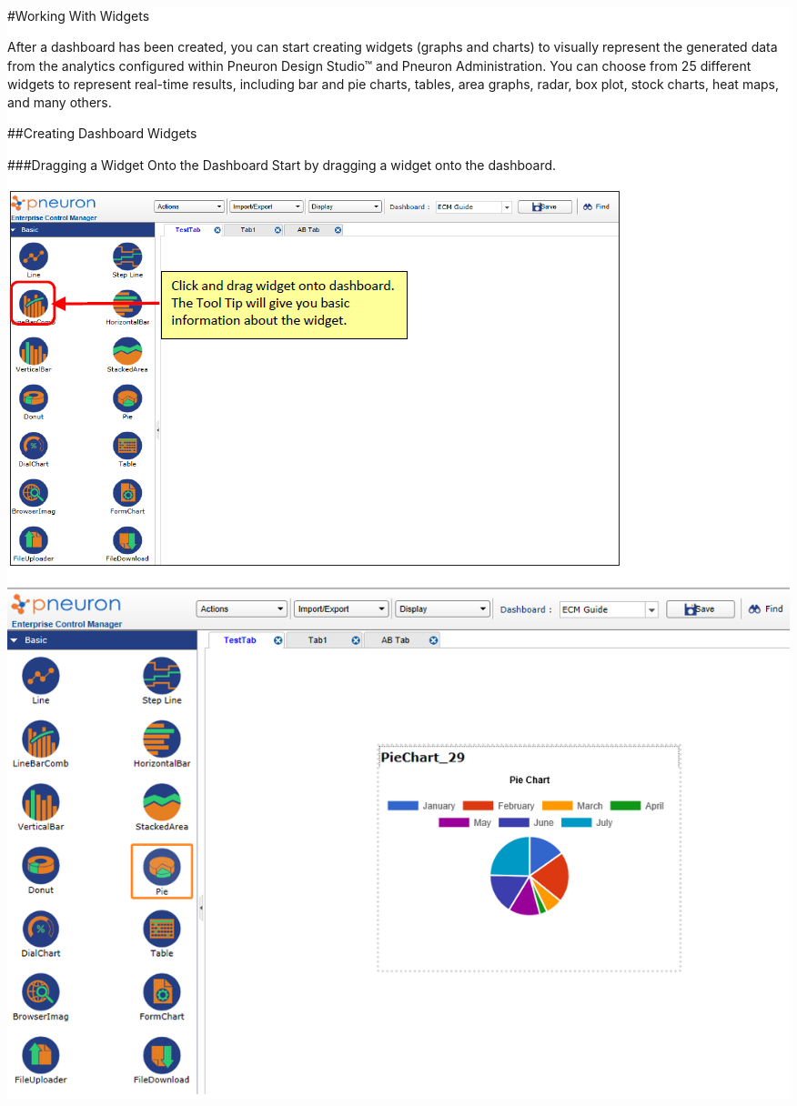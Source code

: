 #Working With Widgets

After a dashboard has been created, you can start creating widgets (graphs and charts) to visually represent the generated data from the analytics configured within Pneuron Design Studio™ and Pneuron Administration. You can choose from 25 different widgets to represent real-time results, including bar and pie charts, tables, area graphs, radar, box plot, stock charts, heat maps, and many others.

##Creating Dashboard Widgets

###Dragging a Widget Onto the Dashboard
Start by dragging a widget onto the dashboard.

![image.png](../img/ECM/WorkingWithWidgets/www1.png)

![image.png](../img/ECM/WorkingWithWidgets/www2.png)
